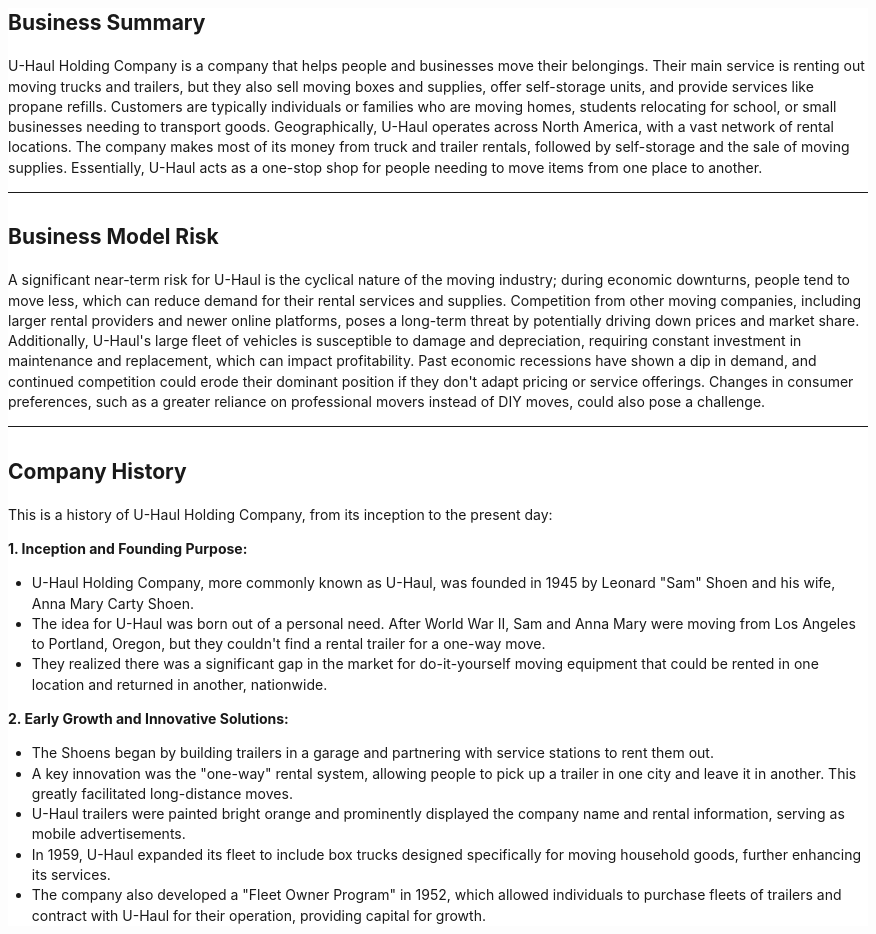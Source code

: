 ## Business Summary

U-Haul Holding Company is a company that helps people and businesses move their belongings. Their main service is renting out moving trucks and trailers, but they also sell moving boxes and supplies, offer self-storage units, and provide services like propane refills. Customers are typically individuals or families who are moving homes, students relocating for school, or small businesses needing to transport goods. Geographically, U-Haul operates across North America, with a vast network of rental locations. The company makes most of its money from truck and trailer rentals, followed by self-storage and the sale of moving supplies. Essentially, U-Haul acts as a one-stop shop for people needing to move items from one place to another.

---

## Business Model Risk

A significant near-term risk for U-Haul is the cyclical nature of the moving industry; during economic downturns, people tend to move less, which can reduce demand for their rental services and supplies. Competition from other moving companies, including larger rental providers and newer online platforms, poses a long-term threat by potentially driving down prices and market share. Additionally, U-Haul's large fleet of vehicles is susceptible to damage and depreciation, requiring constant investment in maintenance and replacement, which can impact profitability. Past economic recessions have shown a dip in demand, and continued competition could erode their dominant position if they don't adapt pricing or service offerings. Changes in consumer preferences, such as a greater reliance on professional movers instead of DIY moves, could also pose a challenge.

---

## Company History

This is a history of U-Haul Holding Company, from its inception to the present day:

**1. Inception and Founding Purpose:**

*   U-Haul Holding Company, more commonly known as U-Haul, was founded in 1945 by Leonard "Sam" Shoen and his wife, Anna Mary Carty Shoen.
*   The idea for U-Haul was born out of a personal need. After World War II, Sam and Anna Mary were moving from Los Angeles to Portland, Oregon, but they couldn't find a rental trailer for a one-way move.
*   They realized there was a significant gap in the market for do-it-yourself moving equipment that could be rented in one location and returned in another, nationwide.

**2. Early Growth and Innovative Solutions:**

*   The Shoens began by building trailers in a garage and partnering with service stations to rent them out.
*   A key innovation was the "one-way" rental system, allowing people to pick up a trailer in one city and leave it in another. This greatly facilitated long-distance moves.
*   U-Haul trailers were painted bright orange and prominently displayed the company name and rental information, serving as mobile advertisements.
*   In 1959, U-Haul expanded its fleet to include box trucks designed specifically for moving household goods, further enhancing its services.
*   The company also developed a "Fleet Owner Program" in 1952, which allowed individuals to purchase fleets of trailers and contract with U-Haul for their operation, providing capital for growth.
